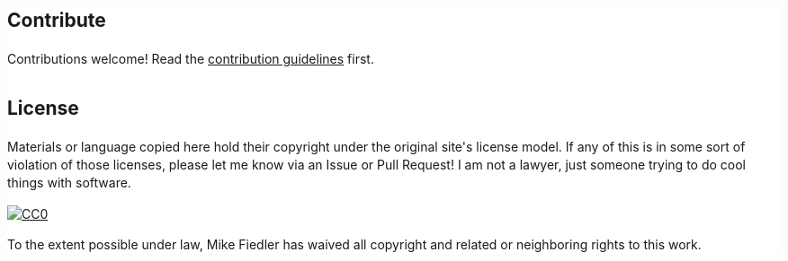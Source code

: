## Contribute

Contributions welcome! Read the [contribution guidelines](contributing.md) first.

## License

Materials or language copied here hold their copyright under the original site's license model.
If any of this is in some sort of violation of those licenses, please let me know via an
Issue or Pull Request! I am not a lawyer, just someone trying to do cool things with software.

[![CC0](https://mirrors.creativecommons.org/presskit/buttons/88x31/svg/cc-zero.svg)](https://creativecommons.org/publicdomain/zero/1.0)

To the extent possible under law, Mike Fiedler has waived all copyright and
related or neighboring rights to this work.
